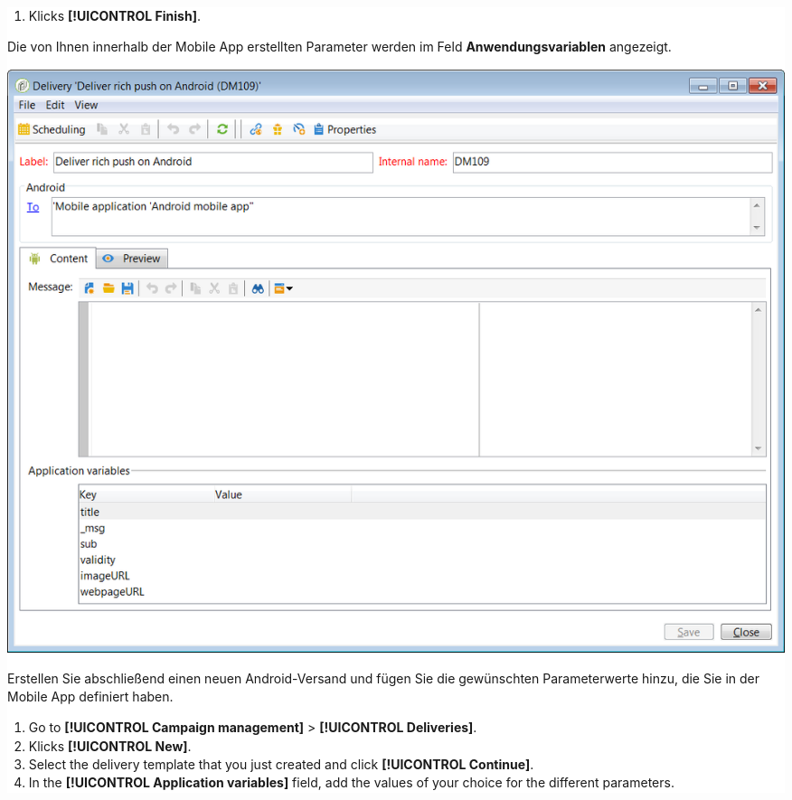 1. Klicks **[!UICONTROL Finish]**.

Die von Ihnen innerhalb der Mobile App erstellten Parameter werden im Feld **Anwendungsvariablen** angezeigt.

![](assets/nmac_rich_android_template.png)

Erstellen Sie abschließend einen neuen Android-Versand und fügen Sie die gewünschten Parameterwerte hinzu, die Sie in der Mobile App definiert haben.

1. Go to **[!UICONTROL Campaign management]** > **[!UICONTROL Deliveries]**.
1. Klicks **[!UICONTROL New]**.
1. Select the delivery template that you just created and click **[!UICONTROL Continue]**.
1. In the **[!UICONTROL Application variables]** field, add the values of your choice for the different parameters.
